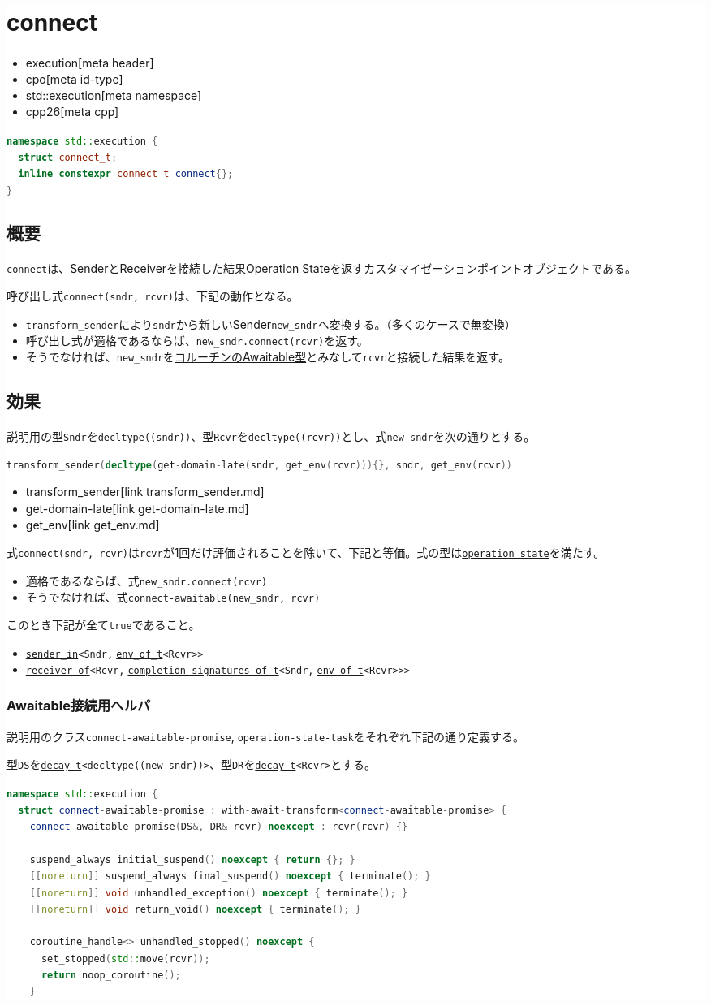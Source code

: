 # connect
* execution[meta header]
* cpo[meta id-type]
* std::execution[meta namespace]
* cpp26[meta cpp]

```cpp
namespace std::execution {
  struct connect_t;
  inline constexpr connect_t connect{};
}
```

## 概要
`connect`は、[Sender](sender.md)と[Receiver](receiver.md)を接続した結果[Operation State](operation_state.md)を返すカスタマイゼーションポイントオブジェクトである。

呼び出し式`connect(sndr, rcvr)`は、下記の動作となる。

- [`transform_sender`](transform_sender.md)により`sndr`から新しいSender`new_sndr`へ変換する。（多くのケースで無変換）
- 呼び出し式が適格であるならば、`new_sndr.connect(rcvr)`を返す。
- そうでなければ、`new_sndr`を[コルーチンのAwaitable型](/lang/cpp20/coroutines.md)とみなして`rcvr`と接続した結果を返す。


## 効果
説明用の型`Sndr`を`decltype((sndr))`、型`Rcvr`を`decltype((rcvr))`とし、式`new_sndr`を次の通りとする。

```cpp
transform_sender(decltype(get-domain-late(sndr, get_env(rcvr))){}, sndr, get_env(rcvr))
```
* transform_sender[link transform_sender.md]
* get-domain-late[link get-domain-late.md]
* get_env[link get_env.md]

式`connect(sndr, rcvr)`は`rcvr`が1回だけ評価されることを除いて、下記と等価。式の型は[`operation_state`](operation_state.md)を満たす。

- 適格であるならば、式`new_sndr.connect(rcvr)`
- そうでなければ、式`connect-awaitable(new_sndr, rcvr)`

このとき下記が全て`true`であること。

- [`sender_in`](sender_in.md)`<Sndr,` [`env_of_t`](env_of_t.md)`<Rcvr>>`
- [`receiver_of`](receiver_of.md)`<Rcvr,` [`completion_signatures_of_t`](completion_signatures_of_t.md)`<Sndr,` [`env_of_t`](env_of_t.md)`<Rcvr>>>`


### Awaitable接続用へルパ
説明用のクラス`connect-awaitable-promise`, `operation-state-task`をそれぞれ下記の通り定義する。

型`DS`を[`decay_t`](/reference/type_traits/decay.md)`<decltype((new_sndr))>`、型`DR`を[`decay_t`](/reference/type_traits/decay.md)`<Rcvr>`とする。

```cpp
namespace std::execution {
  struct connect-awaitable-promise : with-await-transform<connect-awaitable-promise> {
    connect-awaitable-promise(DS&, DR& rcvr) noexcept : rcvr(rcvr) {}

    suspend_always initial_suspend() noexcept { return {}; }
    [[noreturn]] suspend_always final_suspend() noexcept { terminate(); }
    [[noreturn]] void unhandled_exception() noexcept { terminate(); }
    [[noreturn]] void return_void() noexcept { terminate(); }

    coroutine_handle<> unhandled_stopped() noexcept {
      set_stopped(std::move(rcvr));
      return noop_coroutine();
    }
```